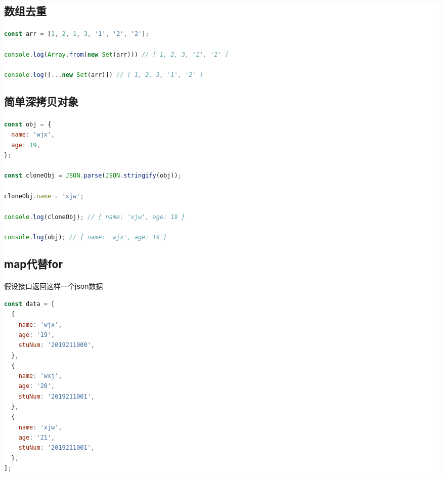 ## 数组去重

```js
const arr = [1, 2, 1, 3, '1', '2', '2'];

console.log(Array.from(new Set(arr))) // [ 1, 2, 3, '1', '2' ]

console.log([...new Set(arr)]) // [ 1, 2, 3, '1', '2' ]
```

## 简单深拷贝对象

```js
const obj = {
  name: 'wjx',
  age: 19,
};

const cloneObj = JSON.parse(JSON.stringify(obj));

cloneObj.name = 'xjw';

console.log(cloneObj); // { name: 'xjw', age: 19 }

console.log(obj); // { name: 'wjx', age: 19 }

```

## map代替for

假设接口返回这样一个json数据

```js
const data = [
  {
    name: 'wjx',
    age: '19',
    stuNum: '2019211000',
  },
  {
    name: 'wxj',
    age: '20',
    stuNum: '2019211001',
  },
  {
    name: 'xjw',
    age: '21',
    stuNum: '2019211001',
  },
];
```
